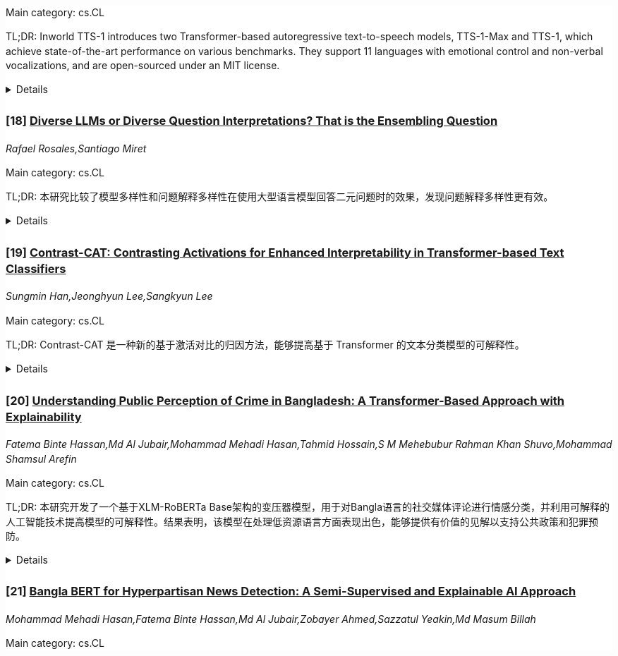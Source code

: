 Main category: cs.CL

TL;DR: Inworld TTS-1 introduces two Transformer-based autoregressive text-to-speech models, TTS-1-Max and TTS-1, which achieve state-of-the-art performance on various benchmarks. They support 11 languages with emotional control and non-verbal vocalizations, and are open-sourced under an MIT license.


<details><summary>Details</summary></details>


### [18] [Diverse LLMs or Diverse Question Interpretations? That is the Ensembling Question](https://arxiv.org/abs/2507.21168)
*Rafael Rosales,Santiago Miret*

Main category: cs.CL

TL;DR: 本研究比较了模型多样性和问题解释多样性在使用大型语言模型回答二元问题时的效果，发现问题解释多样性更有效。


<details><summary>Details</summary></details>


### [19] [Contrast-CAT: Contrasting Activations for Enhanced Interpretability in Transformer-based Text Classifiers](https://arxiv.org/abs/2507.21186)
*Sungmin Han,Jeonghyun Lee,Sangkyun Lee*

Main category: cs.CL

TL;DR: Contrast-CAT 是一种新的基于激活对比的归因方法，能够提高基于 Transformer 的文本分类模型的可解释性。


<details><summary>Details</summary></details>


### [20] [Understanding Public Perception of Crime in Bangladesh: A Transformer-Based Approach with Explainability](https://arxiv.org/abs/2507.21234)
*Fatema Binte Hassan,Md Al Jubair,Mohammad Mehadi Hasan,Tahmid Hossain,S M Mehebubur Rahman Khan Shuvo,Mohammad Shamsul Arefin*

Main category: cs.CL

TL;DR: 本研究开发了一个基于XLM-RoBERTa Base架构的变压器模型，用于对Bangla语言的社交媒体评论进行情感分类，并利用可解释的人工智能技术提高模型的可解释性。结果表明，该模型在处理低资源语言方面表现出色，能够提供有价值的见解以支持公共政策和犯罪预防。


<details><summary>Details</summary></details>


### [21] [Bangla BERT for Hyperpartisan News Detection: A Semi-Supervised and Explainable AI Approach](https://arxiv.org/abs/2507.21242)
*Mohammad Mehadi Hasan,Fatema Binte Hassan,Md Al Jubair,Zobayer Ahmed,Sazzatul Yeakin,Md Masum Billah*

Main category: cs.CL
